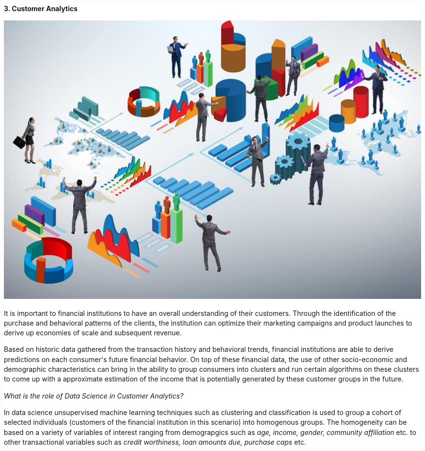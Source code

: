 
**3. Customer Analytics**

![blog_7_customer_analytics](/assets/img/uploads/blog_7_customer_analytics.png)

It is important to financial institutions to have an overall understanding of their customers. Through the identification of the purchase and behavioral patterns of the clients, the institution can optimize their marketing campaigns and product launches to derive up economies of scale and subsequent revenue.

Based on historic data gathered from the transaction history and behavioral trends, financial institutions are able to derive predictions on each consumer's future financial behavior. On top of these financial data, the use of other socio-economic and demographic characteristics can bring in the ability to group consumers into clusters and run certain algorithms on these clusters to come up with a approximate estimation of the income that is potentially generated by these customer groups in the future.

_What is the role of Data Science in Customer Analytics?_

In data science unsupervised machine learning techniques such as clustering and classification is used to group a cohort of selected individuals (customers of the financial institution in this scenario) into homogenous groups. The homogeneity can be based on a variety of variables of interest ranging from demograpgics such as _age, income, gender, community affiliation_ etc. to other transactional variables such as _credit worthiness, loan amounts due, purchase caps_ etc.
